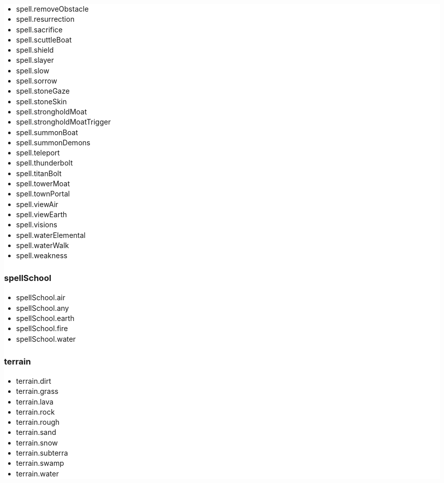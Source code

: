 - spell.removeObstacle
- spell.resurrection
- spell.sacrifice
- spell.scuttleBoat
- spell.shield
- spell.slayer
- spell.slow
- spell.sorrow
- spell.stoneGaze
- spell.stoneSkin
- spell.strongholdMoat
- spell.strongholdMoatTrigger
- spell.summonBoat
- spell.summonDemons
- spell.teleport
- spell.thunderbolt
- spell.titanBolt
- spell.towerMoat
- spell.townPortal
- spell.viewAir
- spell.viewEarth
- spell.visions
- spell.waterElemental
- spell.waterWalk
- spell.weakness

### spellSchool

- spellSchool.air
- spellSchool.any
- spellSchool.earth
- spellSchool.fire
- spellSchool.water

### terrain

- terrain.dirt
- terrain.grass
- terrain.lava
- terrain.rock
- terrain.rough
- terrain.sand
- terrain.snow
- terrain.subterra
- terrain.swamp
- terrain.water
